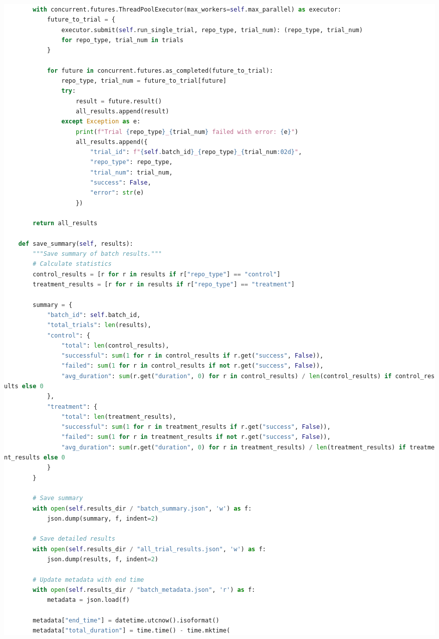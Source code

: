 ```python
        with concurrent.futures.ThreadPoolExecutor(max_workers=self.max_parallel) as executor:
            future_to_trial = {
                executor.submit(self.run_single_trial, repo_type, trial_num): (repo_type, trial_num)
                for repo_type, trial_num in trials
            }
            
            for future in concurrent.futures.as_completed(future_to_trial):
                repo_type, trial_num = future_to_trial[future]
                try:
                    result = future.result()
                    all_results.append(result)
                except Exception as e:
                    print(f"Trial {repo_type}_{trial_num} failed with error: {e}")
                    all_results.append({
                        "trial_id": f"{self.batch_id}_{repo_type}_{trial_num:02d}",
                        "repo_type": repo_type,
                        "trial_num": trial_num,
                        "success": False,
                        "error": str(e)
                    })
                    
        return all_results
        
    def save_summary(self, results):
        """Save summary of batch results."""
        # Calculate statistics
        control_results = [r for r in results if r["repo_type"] == "control"]
        treatment_results = [r for r in results if r["repo_type"] == "treatment"]
        
        summary = {
            "batch_id": self.batch_id,
            "total_trials": len(results),
            "control": {
                "total": len(control_results),
                "successful": sum(1 for r in control_results if r.get("success", False)),
                "failed": sum(1 for r in control_results if not r.get("success", False)),
                "avg_duration": sum(r.get("duration", 0) for r in control_results) / len(control_results) if control_results else 0
            },
            "treatment": {
                "total": len(treatment_results),
                "successful": sum(1 for r in treatment_results if r.get("success", False)),
                "failed": sum(1 for r in treatment_results if not r.get("success", False)),
                "avg_duration": sum(r.get("duration", 0) for r in treatment_results) / len(treatment_results) if treatment_results else 0
            }
        }
        
        # Save summary
        with open(self.results_dir / "batch_summary.json", 'w') as f:
            json.dump(summary, f, indent=2)
            
        # Save detailed results
        with open(self.results_dir / "all_trial_results.json", 'w') as f:
            json.dump(results, f, indent=2)
            
        # Update metadata with end time
        with open(self.results_dir / "batch_metadata.json", 'r') as f:
            metadata = json.load(f)
            
        metadata["end_time"] = datetime.utcnow().isoformat()
        metadata["total_duration"] = time.time() - time.mktime(
```